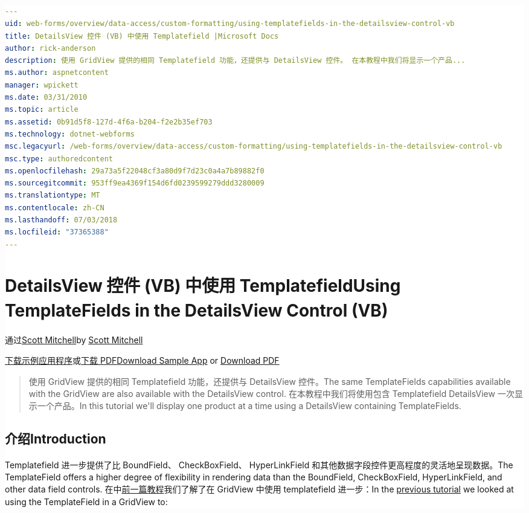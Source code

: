 ```yaml
---
uid: web-forms/overview/data-access/custom-formatting/using-templatefields-in-the-detailsview-control-vb
title: DetailsView 控件 (VB) 中使用 Templatefield |Microsoft Docs
author: rick-anderson
description: 使用 GridView 提供的相同 Templatefield 功能，还提供与 DetailsView 控件。 在本教程中我们将显示一个产品...
ms.author: aspnetcontent
manager: wpickett
ms.date: 03/31/2010
ms.topic: article
ms.assetid: 0b91d5f8-127d-4f6a-b204-f2e2b35ef703
ms.technology: dotnet-webforms
msc.legacyurl: /web-forms/overview/data-access/custom-formatting/using-templatefields-in-the-detailsview-control-vb
msc.type: authoredcontent
ms.openlocfilehash: 29a73a5f22048cf3a80d9f7d23c0a4a7b89882f0
ms.sourcegitcommit: 953ff9ea4369f154d6fd0239599279ddd3280009
ms.translationtype: MT
ms.contentlocale: zh-CN
ms.lasthandoff: 07/03/2018
ms.locfileid: "37365388"
---
```

<a name="using-templatefields-in-the-detailsview-control-vb"></a><span data-ttu-id="e432d-104">DetailsView 控件 (VB) 中使用 Templatefield</span><span class="sxs-lookup"><span data-stu-id="e432d-104">Using TemplateFields in the DetailsView Control (VB)</span></span>
====================
<span data-ttu-id="e432d-105">通过[Scott Mitchell](https://twitter.com/ScottOnWriting)</span><span class="sxs-lookup"><span data-stu-id="e432d-105">by [Scott Mitchell](https://twitter.com/ScottOnWriting)</span></span>

<span data-ttu-id="e432d-106">[下载示例应用程序](http://download.microsoft.com/download/5/7/0/57084608-dfb3-4781-991c-407d086e2adc/ASPNET_Data_Tutorial_13_VB.exe)或[下载 PDF](using-templatefields-in-the-detailsview-control-vb/_static/datatutorial13vb1.pdf)</span><span class="sxs-lookup"><span data-stu-id="e432d-106">[Download Sample App](http://download.microsoft.com/download/5/7/0/57084608-dfb3-4781-991c-407d086e2adc/ASPNET_Data_Tutorial_13_VB.exe) or [Download PDF](using-templatefields-in-the-detailsview-control-vb/_static/datatutorial13vb1.pdf)</span></span>

> <span data-ttu-id="e432d-107">使用 GridView 提供的相同 Templatefield 功能，还提供与 DetailsView 控件。</span><span class="sxs-lookup"><span data-stu-id="e432d-107">The same TemplateFields capabilities available with the GridView are also available with the DetailsView control.</span></span> <span data-ttu-id="e432d-108">在本教程中我们将使用包含 Templatefield DetailsView 一次显示一个产品。</span><span class="sxs-lookup"><span data-stu-id="e432d-108">In this tutorial we'll display one product at a time using a DetailsView containing TemplateFields.</span></span>


## <a name="introduction"></a><span data-ttu-id="e432d-109">介绍</span><span class="sxs-lookup"><span data-stu-id="e432d-109">Introduction</span></span>

<span data-ttu-id="e432d-110">Templatefield 进一步提供了比 BoundField、 CheckBoxField、 HyperLinkField 和其他数据字段控件更高程度的灵活地呈现数据。</span><span class="sxs-lookup"><span data-stu-id="e432d-110">The TemplateField offers a higher degree of flexibility in rendering data than the BoundField, CheckBoxField, HyperLinkField, and other data field controls.</span></span> <span data-ttu-id="e432d-111">在中[前一篇教程](using-templatefields-in-the-gridview-control-vb.md)我们了解了在 GridView 中使用 templatefield 进一步：</span><span class="sxs-lookup"><span data-stu-id="e432d-111">In the [previous tutorial](using-templatefields-in-the-gridview-control-vb.md) we looked at using the TemplateField in a GridView to:</span></span>
